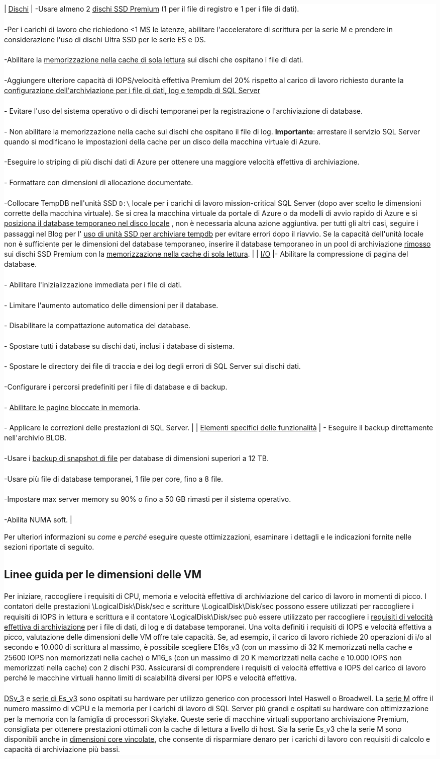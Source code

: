 | [Dischi](#disks-guidance) | -Usare almeno 2 [dischi SSD Premium](../disks-types.md#premium-ssd) (1 per il file di registro e 1 per i file di dati). <br/><br/> -Per i carichi di lavoro che richiedono <1 MS le latenze, abilitare l'acceleratore di scrittura per la serie M e prendere in considerazione l'uso di dischi Ultra SSD per le serie ES e DS. <br/><br/> -Abilitare la [memorizzazione nella cache di sola lettura](../premium-storage-performance.md#disk-caching) sui dischi che ospitano i file di dati.<br/><br/> -Aggiungere ulteriore capacità di IOPS/velocità effettiva Premium del 20% rispetto al carico di lavoro richiesto durante la [configurazione dell'archiviazione per i file di dati, log e tempdb di SQL Server](virtual-machines-windows-sql-server-storage-configuration.md) <br/><br/> - Evitare l'uso del sistema operativo o di dischi temporanei per la registrazione o l'archiviazione di database.<br/><br/> - Non abilitare la memorizzazione nella cache sui dischi che ospitano il file di log.  **Importante**: arrestare il servizio SQL Server quando si modificano le impostazioni della cache per un disco della macchina virtuale di Azure.<br/><br/> -Eseguire lo striping di più dischi dati di Azure per ottenere una maggiore velocità effettiva di archiviazione.<br/><br/> - Formattare con dimensioni di allocazione documentate. <br/><br/> -Collocare TempDB nell'unità SSD `D:\` locale per i carichi di lavoro mission-critical SQL Server (dopo aver scelto le dimensioni corrette della macchina virtuale). Se si crea la macchina virtuale da portale di Azure o da modelli di avvio rapido di Azure e si [posiziona il database temporaneo nel disco locale](https://techcommunity.microsoft.com/t5/SQL-Server/Announcing-Performance-Optimized-Storage-Configuration-for-SQL/ba-p/891583) , non è necessaria alcuna azione aggiuntiva. per tutti gli altri casi, seguire i passaggi nel Blog per l' [uso di unità SSD per archiviare tempdb](https://cloudblogs.microsoft.com/sqlserver/2014/09/25/using-ssds-in-azure-vms-to-store-sql-server-tempdb-and-buffer-pool-extensions/) per evitare errori dopo il riavvio. Se la capacità dell'unità locale non è sufficiente per le dimensioni del database temporaneo, inserire il database temporaneo in un pool di archiviazione [rimosso](../premium-storage-performance.md) sui dischi SSD Premium con la [memorizzazione nella cache di sola lettura](../premium-storage-performance.md#disk-caching). |
| [I/O](#io-guidance) |- Abilitare la compressione di pagina del database.<br/><br/> - Abilitare l'inizializzazione immediata per i file di dati.<br/><br/> - Limitare l'aumento automatico delle dimensioni per il database.<br/><br/> - Disabilitare la compattazione automatica del database.<br/><br/> - Spostare tutti i database su dischi dati, inclusi i database di sistema.<br/><br/> - Spostare le directory dei file di traccia e dei log degli errori di SQL Server sui dischi dati.<br/><br/> -Configurare i percorsi predefiniti per i file di database e di backup.<br/><br/> - [Abilitare le pagine bloccate in memoria](/sql/database-engine/configure-windows/enable-the-lock-pages-in-memory-option-windows?view=sql-server-2017).<br/><br/> - Applicare le correzioni delle prestazioni di SQL Server. |
| [Elementi specifici delle funzionalità](#feature-specific-guidance) | - Eseguire il backup direttamente nell'archivio BLOB.<br/><br/>-Usare i [backup di snapshot di file](/sql/relational-databases/backup-restore/file-snapshot-backups-for-database-files-in-azure) per database di dimensioni superiori a 12 TB. <br/><br/>-Usare più file di database temporanei, 1 file per core, fino a 8 file.<br/><br/>-Impostare max server memory su 90% o fino a 50 GB rimasti per il sistema operativo. <br/><br/>-Abilita NUMA soft. |

Per ulteriori informazioni su *come* e *perché* eseguire queste ottimizzazioni, esaminare i dettagli e le indicazioni fornite nelle sezioni riportate di seguito.

## <a name="vm-size-guidance"></a>Linee guida per le dimensioni delle VM

Per iniziare, raccogliere i requisiti di CPU, memoria e velocità effettiva di archiviazione del carico di lavoro in momenti di picco. I contatori delle prestazioni \LogicalDisk\Disk/sec e scritture \LogicalDisk\Disk/sec possono essere utilizzati per raccogliere i requisiti di IOPS in lettura e scrittura e il contatore \LogicalDisk\Disk/sec può essere utilizzato per raccogliere i [requisiti di velocità effettiva di archiviazione](../premium-storage-performance.md#disk-caching) per i file di dati, di log e di database temporanei. Una volta definiti i requisiti di IOPS e velocità effettiva a picco, valutazione delle dimensioni delle VM offre tale capacità. Se, ad esempio, il carico di lavoro richiede 20 operazioni di i/o al secondo e 10.000 di scrittura al massimo, è possibile scegliere E16s_v3 (con un massimo di 32 K memorizzati nella cache e 25600 IOPS non memorizzati nella cache) o M16_s (con un massimo di 20 K memorizzati nella cache e 10.000 IOPS non memorizzati nella cache) con 2 dischi P30. Assicurarsi di comprendere i requisiti di velocità effettiva e IOPS del carico di lavoro perché le macchine virtuali hanno limiti di scalabilità diversi per IOPS e velocità effettiva.<br/><br/>[DSv_3](../../dv3-dsv3-series.md) e [serie di Es_v3](../../ev3-esv3-series.md) sono ospitati su hardware per utilizzo generico con processori Intel Haswell o Broadwell. La [serie M](../../m-series.md) offre il numero massimo di vCPU e la memoria per i carichi di lavoro di SQL Server più grandi e ospitati su hardware con ottimizzazione per la memoria con la famiglia di processori Skylake. Queste serie di macchine virtuali supportano archiviazione Premium, consigliata per ottenere prestazioni ottimali con la cache di lettura a livello di host. Sia la serie Es_v3 che la serie M sono disponibili anche in [dimensioni core vincolate](../../windows/constrained-vcpu.md), che consente di risparmiare denaro per i carichi di lavoro con requisiti di calcolo e capacità di archiviazione più bassi. 
